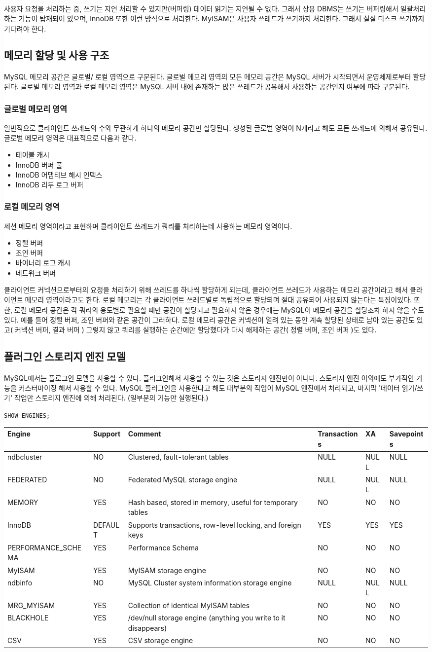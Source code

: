 사용자 요청을 처리하는 중, 쓰기는 지연 처리할 수 있지만(버퍼링) 데이터 읽기는 지연될 수 없다. 그래서 상용 DBMS는 쓰기는 버퍼링해서 일괄처리하는 기능이 탑재되어 있으며, 
InnoDB 또한 이런 방식으로 처리한다. MyISAM은 사용자 쓰레드가 쓰기까지 처리한다. 그래서 실질 디스크 쓰기까지 기다려야 한다.

## 메모리 할당 및 사용 구조
MySQL 메모리 공간은 글로벌/ 로컬 영역으로 구분된다. 글로벌 메모리 영역의 모든 메모리 공간은 MySQL 서버가 시작되면서 운영체제로부터 할당된다.
글로벌 메모리 영역과 로컬 메모리 영역은 MySQL 서버 내에 존재하는 많은 쓰레드가 공유해서 사용하는 공간인지 여부에 따라 구분된다.

### 글로벌 메모리 영역
일반적으로 클라이언트 쓰레드의 수와 무관하게 하나의 메모리 공간만 할당된다. 생성된 글로벌 영역이 N개라고 해도 모든 쓰레드에 의해서 공유된다. 글로벌 메모리 영역은 대표적으로 다음과 같다.
- 테이블 캐시
- InnoDB 버퍼 풀
- InnoDB 어댑티브 해시 인덱스
- InnoDB 리두 로그 버퍼

### 로컬 메모리 영역
세션 메모리 영역이라고 표현하며 클라이언트 쓰레드가 쿼리를 처리하는데 사용하는 메모리 영역이다. 
- 정렬 버퍼
- 조인 버퍼
- 바이너리 로그 캐시
- 네트워크 버퍼

클라이언트 커넥션으로부터의 요청을 처리하기 위해 쓰레드를 하나씩 할당하게 되는데, 클라이언트 쓰레드가 사용하는 메모리 공간이라고 해서 클라이언트 메모리 영역이라고도 한다.
로컬 메모리는 각 클라이언트 쓰레드별로 독립적으로 할당되며 절대 공유되어 사용되지 않는다는 특징이있다. 또한, 로컬 메모리 공간은 각 쿼리의 용도별로 필요할 때만 공간이 할당되고
필요하지 않은 경우에는 MySQL이 메모리 공간을 할당조차 하지 않을 수도 있다. 예를 들어 정렬 버퍼, 조인 버퍼와 같은 공간이 그러하다.
로컬 메모리 공간은 커넥션이 열려 있는 동안 계속 할당된 상태로 남아 있는 공간도 있고( 커넥션 버퍼, 결과 버퍼 ) 그렇지 않고 쿼리를 실행하는 순간에만 할당했다가
다시 해제하는 공간( 정렬 버퍼, 조인 버퍼 )도 있다.


## 플러그인 스토리지 엔진 모델
MySQL에서는 플로그인 모델을 사용할 수 있다. 플러그인해서 사용할 수 있는 것은 스토리지 엔진만이 아니다. 스토리지 엔진 이외에도 부가적인 기능을 커스터마이징 해서 사용할 수 있다.
MySQL 플러그인을 사용한다고 해도 대부분의 작업이 MySQL 엔진에서 처리되고, 마지막 '데이터 읽기/쓰기' 작업만 스토리지 엔진에 의해 처리된다. (일부분의 기능만 실행된다.)

`SHOW ENGINES;`

| Engine | Support | Comment | Transactions | XA | Savepoints |
| :--- | :--- | :--- | :--- | :--- | :--- |
| ndbcluster | NO | Clustered, fault-tolerant tables | NULL | NULL | NULL |
| FEDERATED | NO | Federated MySQL storage engine | NULL | NULL | NULL |
| MEMORY | YES | Hash based, stored in memory, useful for temporary tables | NO | NO | NO |
| InnoDB | DEFAULT | Supports transactions, row-level locking, and foreign keys | YES | YES | YES |
| PERFORMANCE\_SCHEMA | YES | Performance Schema | NO | NO | NO |
| MyISAM | YES | MyISAM storage engine | NO | NO | NO |
| ndbinfo | NO | MySQL Cluster system information storage engine | NULL | NULL | NULL |
| MRG\_MYISAM | YES | Collection of identical MyISAM tables | NO | NO | NO |
| BLACKHOLE | YES | /dev/null storage engine \(anything you write to it disappears\) | NO | NO | NO |
| CSV | YES | CSV storage engine | NO | NO | NO |
